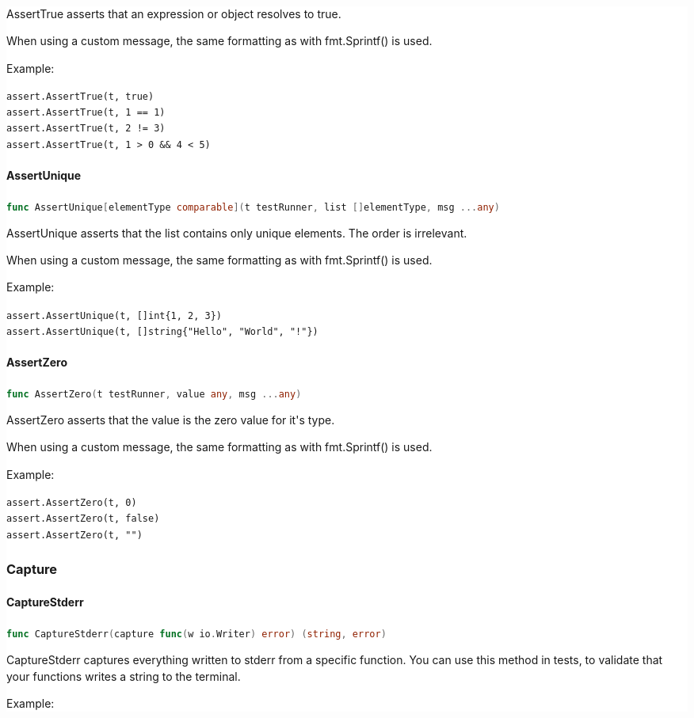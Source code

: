 AssertTrue asserts that an expression or object resolves to true.

When using a custom message, the same formatting as with fmt.Sprintf() is
used.

Example:

    assert.AssertTrue(t, true)
    assert.AssertTrue(t, 1 == 1)
    assert.AssertTrue(t, 2 != 3)
    assert.AssertTrue(t, 1 > 0 && 4 < 5)

#### AssertUnique

```go
func AssertUnique[elementType comparable](t testRunner, list []elementType, msg ...any)
```

AssertUnique asserts that the list contains only unique elements. The order
is irrelevant.

When using a custom message, the same formatting as with fmt.Sprintf() is
used.

Example:

    assert.AssertUnique(t, []int{1, 2, 3})
    assert.AssertUnique(t, []string{"Hello", "World", "!"})

#### AssertZero

```go
func AssertZero(t testRunner, value any, msg ...any)
```

AssertZero asserts that the value is the zero value for it's type.

When using a custom message, the same formatting as with fmt.Sprintf() is
used.

Example:

    assert.AssertZero(t, 0)
    assert.AssertZero(t, false)
    assert.AssertZero(t, "")

### Capture

#### CaptureStderr

```go
func CaptureStderr(capture func(w io.Writer) error) (string, error)
```

CaptureStderr captures everything written to stderr from a specific
function. You can use this method in tests, to validate that your functions
writes a string to the terminal.

Example:
